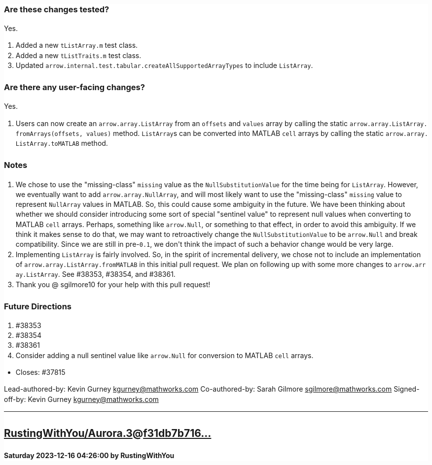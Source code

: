 ### Are these changes tested?

Yes.

1. Added a new `tListArray.m` test class.
2. Added a new `tListTraits.m` test class.
3. Updated `arrow.internal.test.tabular.createAllSupportedArrayTypes` to include `ListArray`.

### Are there any user-facing changes?

Yes.

1. Users can now create an `arrow.array.ListArray` from an `offsets` and `values` array by calling the static `arrow.array.ListArray.fromArrays(offsets, values)` method. `ListArray`s can be converted into MATLAB `cell` arrays by calling the static `arrow.array.ListArray.toMATLAB` method.

### Notes

1. We chose to use the "missing-class" `missing` value as the `NullSubstitutionValue` for the time being for `ListArray`. However, we eventually want to add `arrow.array.NullArray`, and will most likely want to use the "missing-class" `missing` value to represent `NullArray` values in MATLAB. So, this could cause some ambiguity in the future. We have been thinking about whether we should consider introducing some sort of special "sentinel value" to represent null values when converting to MATLAB `cell` arrays. Perhaps, something like `arrow.Null`, or something to that effect, in order to avoid this ambiguity. If we think it makes sense to do that, we may want to retroactively change the `NullSubstitutionValue` to be `arrow.Null` and break compatibility. Since we are still in pre-`0.1`, we don't think the impact of such a behavior change would be very large.
2. Implementing `ListArray` is fairly involved. So, in the spirit of incremental delivery, we chose not to include an implementation of `arrow.array.ListArray.fromMATLAB` in this initial pull request. We plan on following up with some more changes to `arrow.array.ListArray`. See #38353, #38354, and #38361.
3. Thank you @ sgilmore10 for your help with this pull request!

### Future Directions

1. #38353
2. #38354
3. #38361
4. Consider adding a null sentinel value like `arrow.Null` for conversion to MATLAB `cell` arrays.
* Closes: #37815 

Lead-authored-by: Kevin Gurney <kgurney@mathworks.com>
Co-authored-by: Sarah Gilmore <sgilmore@mathworks.com>
Signed-off-by: Kevin Gurney <kgurney@mathworks.com>

---
## [RustingWithYou/Aurora.3](https://github.com/RustingWithYou/Aurora.3)@[f31db7b716...](https://github.com/RustingWithYou/Aurora.3/commit/f31db7b716c2adf3de2e5d382037ee5057148543)
#### Saturday 2023-12-16 04:26:00 by RustingWithYou
